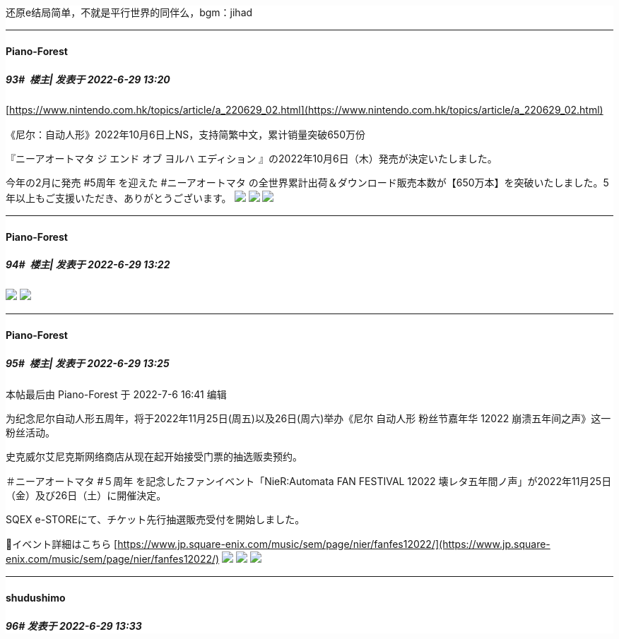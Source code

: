 还原e结局简单，不就是平行世界的同伴么，bgm：jihad

*****

####  Piano-Forest  
##### 93#         楼主| 发表于 2022-6-29 13:20

[https://www.nintendo.com.hk/topics/article/a_220629_02.html](https://www.nintendo.com.hk/topics/article/a_220629_02.html)

《尼尔：自动人形》2022年10月6日上NS，支持简繁中文，累计销量突破650万份

『ニーアオートマタ ジ エンド オブ ヨルハ エディション 』の2022年10月6日（木）発売が決定いたしました。

今年の2月に発売 #5周年 を迎えた #ニーアオートマタ の全世界累計出荷＆ダウンロード販売本数が【650万本】を突破いたしました。5年以上もご支援いただき、ありがとうございます。 
<img src="https://p.sda1.dev/6/9dbace39953e35119acc296333c9a59d/NieREoY_onBlack_EN_TM.jpg" referrerpolicy="no-referrer">
<img src="https://p.sda1.dev/6/0f2cd82388db3b0a554a238b4575c8a9/NieREoY_onWhite_EN_TM.jpg" referrerpolicy="no-referrer">
<img src="https://p.sda1.dev/6/36c66c9f72000f3e60d510ab4f3ae612/20220628_235117.jpg" referrerpolicy="no-referrer">

*****

####  Piano-Forest  
##### 94#         楼主| 发表于 2022-6-29 13:22

<img src="https://p.sda1.dev/6/881b41ce2b125268ac940bbdc70a7bb1/20220628_235145.jpg" referrerpolicy="no-referrer">
<img src="https://p.sda1.dev/6/0a27c441e1ffdaf2151a6aac7a854d3c/Key_Art.jpg" referrerpolicy="no-referrer">

*****

####  Piano-Forest  
##### 95#         楼主| 发表于 2022-6-29 13:25

 本帖最后由 Piano-Forest 于 2022-7-6 16:41 编辑 

为纪念尼尔自动人形五周年，将于2022年11月25日(周五)以及26日(周六)举办《尼尔 自动人形 粉丝节嘉年华 12022 崩溃五年间之声》这一粉丝活动。

史克威尔艾尼克斯网络商店从现在起开始接受门票的抽选贩卖预约。

＃ニーアオートマタ #５周年 を記念したファンイベント「NieR:Automata FAN FESTIVAL 12022 壊レタ五年間ノ声」が2022年11月25日（金）及び26日（土）に開催決定。

SQEX e-STOREにて、チケット先行抽選販売受付を開始しました。

🔽イベント詳細はこちら
[https://www.jp.square-enix.com/music/sem/page/nier/fanfes12022/](https://www.jp.square-enix.com/music/sem/page/nier/fanfes12022/)
<img src="https://p.sda1.dev/6/f7df483fd6015344dc9db5edf6b1ba75/20220629_132323.jpg" referrerpolicy="no-referrer">
<img src="https://p.sda1.dev/6/c085e8cf0529a04735ebbc12d100987a/20220706_163937.jpg" referrerpolicy="no-referrer">
<img src="https://p.sda1.dev/6/9a943ee94abfd1eaa870d8d2a7c65f6d/20220706_163939.jpg" referrerpolicy="no-referrer">

*****

####  shudushimo  
##### 96#       发表于 2022-6-29 13:33
